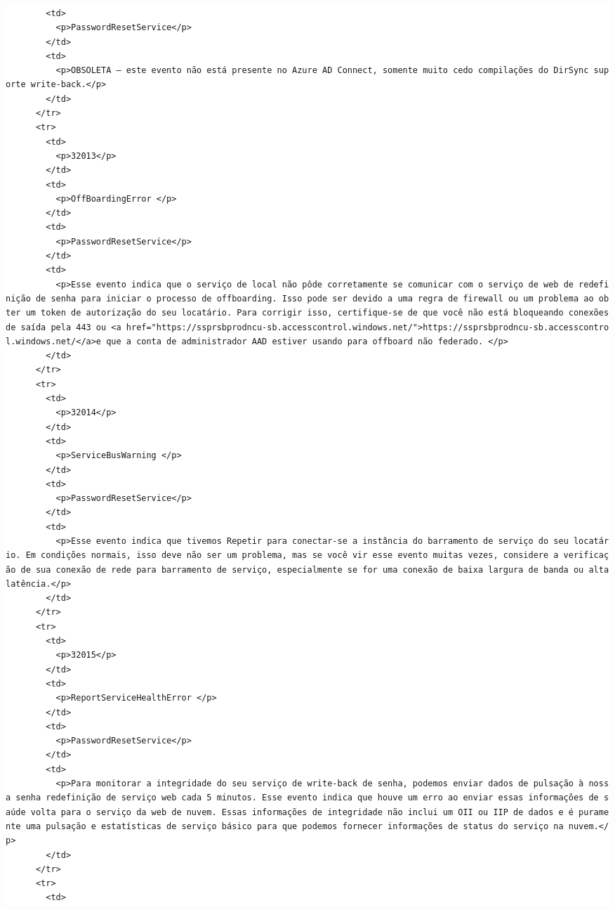             <td>
              <p>PasswordResetService</p>
            </td>
            <td>
              <p>OBSOLETA – este evento não está presente no Azure AD Connect, somente muito cedo compilações do DirSync suporte write-back.</p>
            </td>
          </tr>
          <tr>
            <td>
              <p>32013</p>
            </td>
            <td>
              <p>OffBoardingError </p>
            </td>
            <td>
              <p>PasswordResetService</p>
            </td>
            <td>
              <p>Esse evento indica que o serviço de local não pôde corretamente se comunicar com o serviço de web de redefinição de senha para iniciar o processo de offboarding. Isso pode ser devido a uma regra de firewall ou um problema ao obter um token de autorização do seu locatário. Para corrigir isso, certifique-se de que você não está bloqueando conexões de saída pela 443 ou <a href="https://ssprsbprodncu-sb.accesscontrol.windows.net/">https://ssprsbprodncu-sb.accesscontrol.windows.net/</a>e que a conta de administrador AAD estiver usando para offboard não federado. </p>
            </td>
          </tr>
          <tr>
            <td>
              <p>32014</p>
            </td>
            <td>
              <p>ServiceBusWarning </p>
            </td>
            <td>
              <p>PasswordResetService</p>
            </td>
            <td>
              <p>Esse evento indica que tivemos Repetir para conectar-se a instância do barramento de serviço do seu locatário. Em condições normais, isso deve não ser um problema, mas se você vir esse evento muitas vezes, considere a verificação de sua conexão de rede para barramento de serviço, especialmente se for uma conexão de baixa largura de banda ou alta latência.</p>
            </td>
          </tr>
          <tr>
            <td>
              <p>32015</p>
            </td>
            <td>
              <p>ReportServiceHealthError </p>
            </td>
            <td>
              <p>PasswordResetService</p>
            </td>
            <td>
              <p>Para monitorar a integridade do seu serviço de write-back de senha, podemos enviar dados de pulsação à nossa senha redefinição de serviço web cada 5 minutos. Esse evento indica que houve um erro ao enviar essas informações de saúde volta para o serviço da web de nuvem. Essas informações de integridade não inclui um OII ou IIP de dados e é puramente uma pulsação e estatísticas de serviço básico para que podemos fornecer informações de status do serviço na nuvem.</p>
            </td>
          </tr>
          <tr>
            <td>